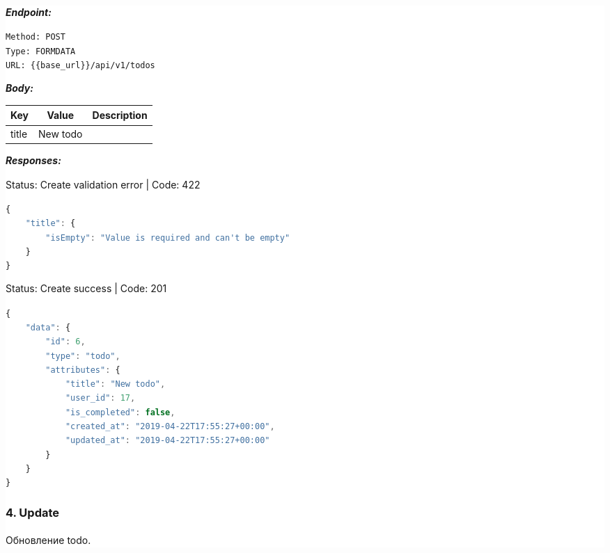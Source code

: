
***Endpoint:***

```bash
Method: POST
Type: FORMDATA
URL: {{base_url}}/api/v1/todos
```



***Body:***

| Key | Value | Description |
| --- | ------|-------------|
| title | New todo |  |



***Responses:***


Status: Create validation error | Code: 422



```js
{
    "title": {
        "isEmpty": "Value is required and can't be empty"
    }
}
```



Status: Create success | Code: 201



```js
{
    "data": {
        "id": 6,
        "type": "todo",
        "attributes": {
            "title": "New todo",
            "user_id": 17,
            "is_completed": false,
            "created_at": "2019-04-22T17:55:27+00:00",
            "updated_at": "2019-04-22T17:55:27+00:00"
        }
    }
}
```



### 4. Update


Обновление todo.
